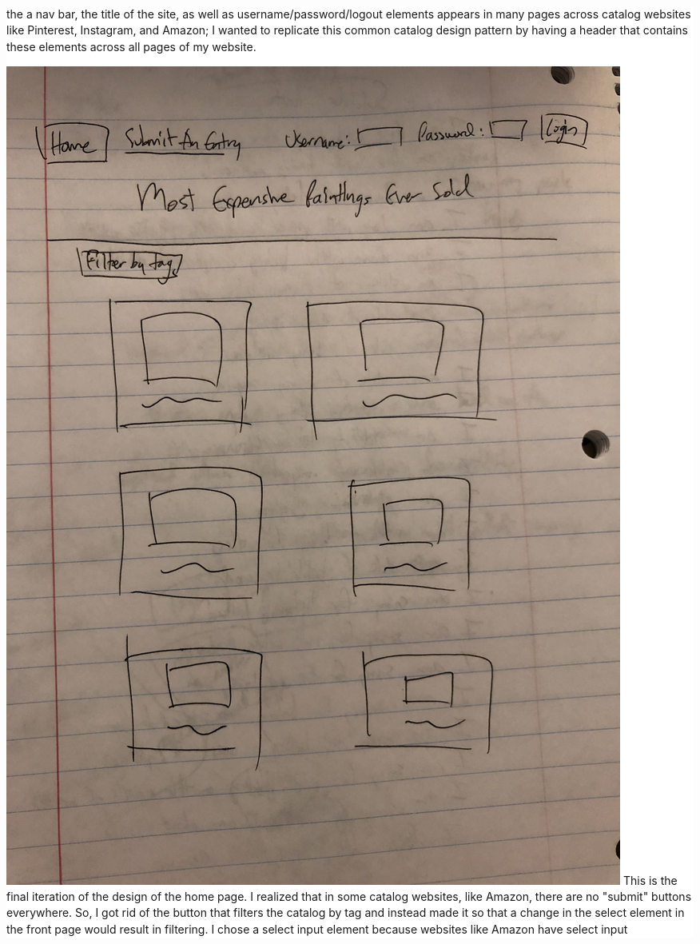 the a nav bar, the title of the site, as well as username/password/logout elements appears in many pages across catalog websites like Pinterest, Instagram, and Amazon; I wanted to replicate this common catalog design pattern by having a header that contains
these elements across all pages of my website.


![Home Sketch 2](home_sketch2.jpeg)
This is the final iteration of the design of the home page. I realized that in some catalog websites, like Amazon, there are no "submit" buttons everywhere. So, I got rid
of the button that filters the catalog by tag and instead made it so that
a change in the select element in the front page would result in filtering.
I chose a select input element because websites like Amazon have select input